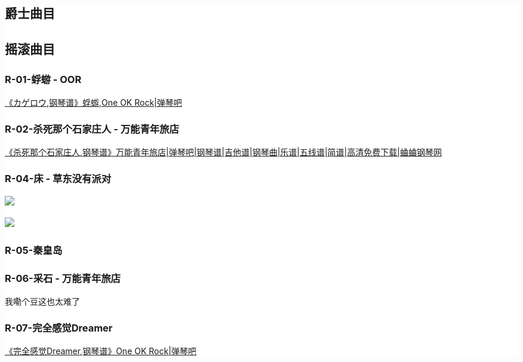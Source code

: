 <iframe src="//player.bilibili.com/player.html?isOutside=true&aid=563350134&bvid=BV1Qv4y1974e&cid=910072376&p=1&autoplay=0" scrolling="no" border="0" frameborder="no" framespacing="0" allowfullscreen="true" width="600px" height="450px"></iframe>


## 爵士曲目


## 摇滚曲目


### R-01-蜉蝣 - OOR

[《カゲロウ,钢琴谱》蜉蝣,One OK Rock|弹琴吧](https://www.tan8.com/yuepu-62873.html)


<iframe src="//player.bilibili.com/player.html?isOutside=true&aid=660058488&bvid=BV1Bh4y1D7mt&cid=1240902313&p=1&autoplay=0" scrolling="no" border="0" frameborder="no" framespacing="0" allowfullscreen="true" width="600px" height="450px"></iframe>

### R-02-杀死那个石家庄人 - 万能青年旅店
[《杀死那个石家庄人,钢琴谱》万能青年旅店|弹琴吧|钢琴谱|吉他谱|钢琴曲|乐谱|五线谱|简谱|高清免费下载|蛐蛐钢琴网](https://www.tan8.com/yuepu-59359.html)


### R-04-床 - 草东没有派对

![](https://philfan-pic.oss-cn-beijing.aliyuncs.com/img/20250129220336782.png)

![](https://philfan-pic.oss-cn-beijing.aliyuncs.com/img/20250129220347850.png)

<iframe src="//player.bilibili.com/player.html?isOutside=true&aid=399824022&bvid=BV17o4y177mN&cid=1163925753&p=1&autoplay=0" scrolling="no" border="0" frameborder="no" framespacing="0" allowfullscreen="true" width="600px" height="450px"></iframe>

<iframe src="//player.bilibili.com/player.html?isOutside=true&aid=280466026&bvid=BV1Kc411o7DW&cid=1319960029&p=1&autoplay=0" scrolling="no" border="0" frameborder="no" framespacing="0" allowfullscreen="true" width="600px" height="450px"></iframe>

### R-05-秦皇岛
<iframe src="//player.bilibili.com/player.html?isOutside=true&aid=871576225&bvid=BV1GV4y1B79g&cid=1213432498&p=1&autoplay=0" scrolling="no" border="0" frameborder="no" framespacing="0" allowfullscreen="true" width="600px" height="450px"></iframe>


### R-06-采石 - 万能青年旅店
<iframe src="//player.bilibili.com/player.html?isOutside=true&aid=1502300245&bvid=BV1fD421L7w5&cid=1486031641&p=1&autoplay=0" scrolling="no" border="0" frameborder="no" framespacing="0" allowfullscreen="true" width="600px" height="450px"></iframe>

我嘞个豆这也太难了

### R-07-完全感觉Dreamer
[《完全感觉Dreamer,钢琴谱》One OK Rock|弹琴吧](https://www.tan8.com/yuepu-63196.html)

